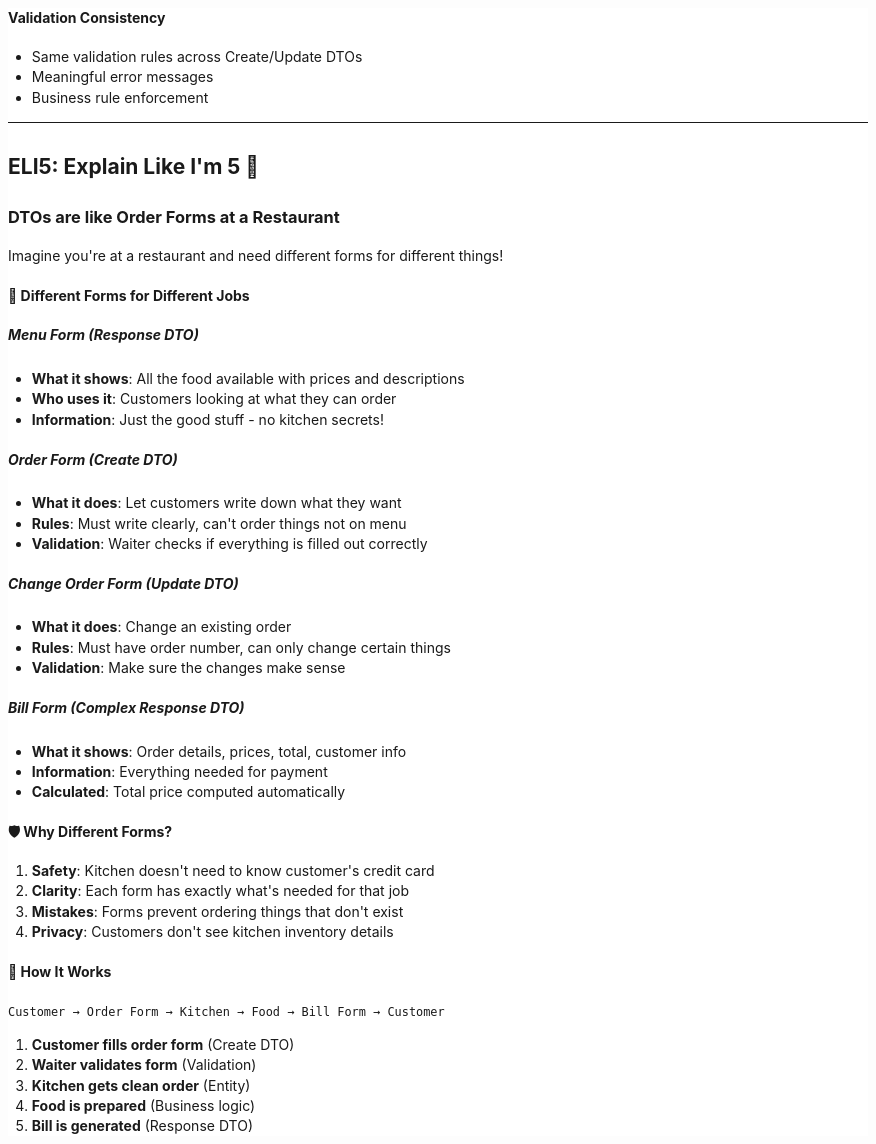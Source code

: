#### **Validation Consistency**
- Same validation rules across Create/Update DTOs
- Meaningful error messages
- Business rule enforcement

---

## ELI5: Explain Like I'm 5 🧒

### DTOs are like Order Forms at a Restaurant

Imagine you're at a restaurant and need different forms for different things!

#### 📝 **Different Forms for Different Jobs**

##### **Menu Form (Response DTO)**
- **What it shows**: All the food available with prices and descriptions
- **Who uses it**: Customers looking at what they can order
- **Information**: Just the good stuff - no kitchen secrets!

##### **Order Form (Create DTO)**
- **What it does**: Let customers write down what they want
- **Rules**: Must write clearly, can't order things not on menu
- **Validation**: Waiter checks if everything is filled out correctly

##### **Change Order Form (Update DTO)**
- **What it does**: Change an existing order
- **Rules**: Must have order number, can only change certain things
- **Validation**: Make sure the changes make sense

##### **Bill Form (Complex Response DTO)**
- **What it shows**: Order details, prices, total, customer info
- **Information**: Everything needed for payment
- **Calculated**: Total price computed automatically

#### 🛡️ **Why Different Forms?**

1. **Safety**: Kitchen doesn't need to know customer's credit card
2. **Clarity**: Each form has exactly what's needed for that job
3. **Mistakes**: Forms prevent ordering things that don't exist
4. **Privacy**: Customers don't see kitchen inventory details

#### 🔄 **How It Works**
```
Customer → Order Form → Kitchen → Food → Bill Form → Customer
```

1. **Customer fills order form** (Create DTO)
2. **Waiter validates form** (Validation)
3. **Kitchen gets clean order** (Entity)
4. **Food is prepared** (Business logic)
5. **Bill is generated** (Response DTO)
